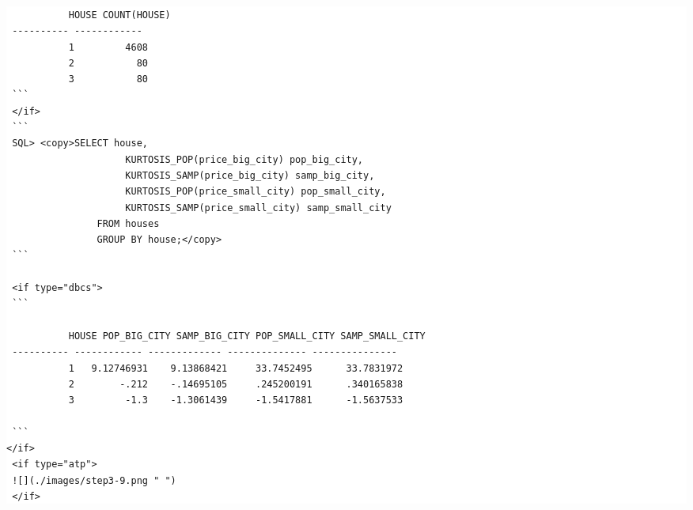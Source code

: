                HOUSE COUNT(HOUSE)
     ---------- ------------
               1         4608
               2           80
               3           80
     ```
     </if>
     ```
     SQL> <copy>SELECT house,
                         KURTOSIS_POP(price_big_city) pop_big_city,
                         KURTOSIS_SAMP(price_big_city) samp_big_city,
                         KURTOSIS_POP(price_small_city) pop_small_city,
                         KURTOSIS_SAMP(price_small_city) samp_small_city  
                    FROM houses
                    GROUP BY house;</copy>
     ```

     <if type="dbcs">
     ```

               HOUSE POP_BIG_CITY SAMP_BIG_CITY POP_SMALL_CITY SAMP_SMALL_CITY
     ---------- ------------ ------------- -------------- ---------------
               1   9.12746931    9.13868421     33.7452495      33.7831972
               2        -.212    -.14695105     .245200191      .340165838
               3         -1.3    -1.3061439     -1.5417881      -1.5637533

     ```
    </if>
     <if type="atp">
     ![](./images/step3-9.png " ")
     </if>

